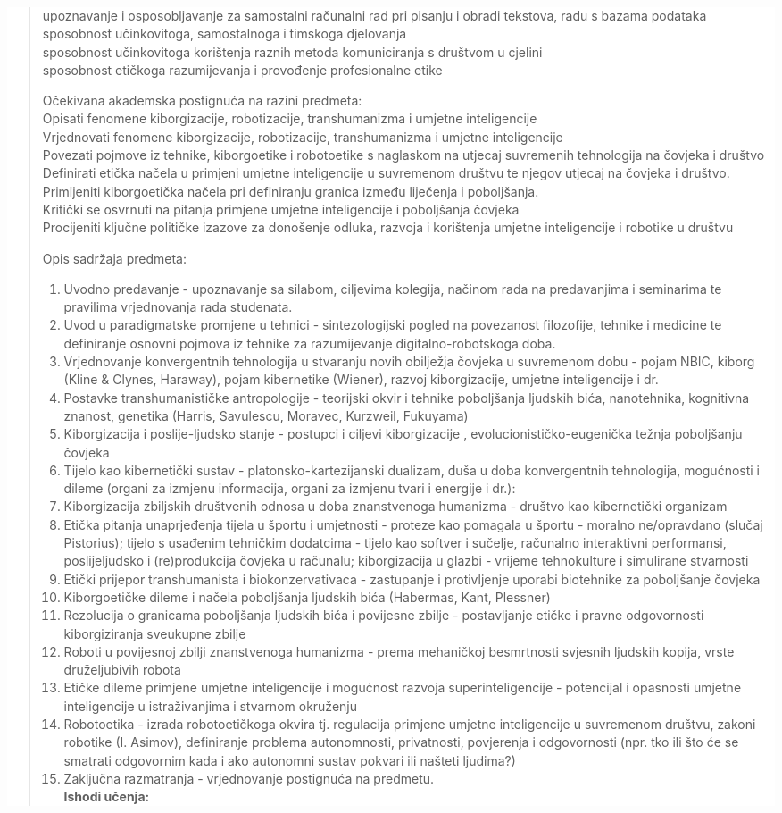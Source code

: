 >  upoznavanje i osposobljavanje za samostalni računalni rad pri pisanju i obradi tekstova, radu s bazama podataka   
>  sposobnost učinkovitoga, samostalnoga i timskoga djelovanja  
>  sposobnost učinkovitoga korištenja raznih metoda komuniciranja s društvom u cjelini  
>  sposobnost etičkoga razumijevanja i provođenje profesionalne etike  
>    
>  Očekivana akademska postignuća na razini predmeta:   
>  Opisati fenomene kiborgizacije, robotizacije, transhumanizma i umjetne inteligencije  
>  Vrjednovati fenomene kiborgizacije, robotizacije, transhumanizma i umjetne inteligencije  
>  Povezati pojmove iz tehnike, kiborgoetike i robotoetike s naglaskom na utjecaj suvremenih tehnologija na čovjeka i društvo  
>  Definirati etička načela u primjeni umjetne inteligencije u suvremenom društvu te njegov utjecaj na čovjeka i društvo.   
>  Primijeniti kiborgoetička načela pri definiranju granica između liječenja i poboljšanja.  
>  Kritički se osvrnuti na pitanja primjene umjetne inteligencije i poboljšanja čovjeka  
>  Procijeniti ključne političke izazove za donošenje odluka, razvoja i korištenja umjetne inteligencije i robotike u društvu  
>    
>  Opis sadržaja predmeta:   
>  1. Uvodno predavanje - upoznavanje sa silabom, ciljevima kolegija, načinom rada na predavanjima i seminarima te pravilima vrjednovanja rada studenata.  
>  2. Uvod u paradigmatske promjene u tehnici - sintezologijski pogled na povezanost filozofije, tehnike i medicine te definiranje osnovni pojmova iz tehnike za razumijevanje digitalno-robotskoga doba.  
>  3. Vrjednovanje konvergentnih tehnologija u stvaranju novih obilježja čovjeka u suvremenom dobu - pojam NBIC, kiborg (Kline & Clynes, Haraway), pojam kibernetike (Wiener), razvoj kiborgizacije, umjetne inteligencije i dr.  
>  4. Postavke transhumanističke antropologije - teorijski okvir i tehnike poboljšanja ljudskih bića, nanotehnika, kognitivna znanost, genetika (Harris, Savulescu, Moravec, Kurzweil, Fukuyama)  
>  5. Kiborgizacija i poslije-ljudsko stanje - postupci i ciljevi kiborgizacije , evolucionističko-eugenička težnja poboljšanju čovjeka  
>  6. Tijelo kao kibernetički sustav - platonsko-kartezijanski dualizam, duša u doba konvergentnih tehnologija, mogućnosti i dileme (organi za izmjenu informacija, organi za izmjenu tvari i energije i dr.):   
>  7. Kiborgizacija zbiljskih društvenih odnosa u doba znanstvenoga humanizma - društvo kao kibernetički organizam  
>  8. Etička pitanja unaprjeđenja tijela u športu i umjetnosti - proteze kao pomagala u športu - moralno ne/opravdano (slučaj Pistorius); tijelo s usađenim tehničkim dodatcima - tijelo kao softver i sučelje, računalno interaktivni performansi, poslijeljudsko i (re)produkcija čovjeka u računalu; kiborgizacija u glazbi - vrijeme tehnokulture i simulirane stvarnosti  
>  9. Etički prijepor transhumanista i biokonzervativaca - zastupanje i protivljenje uporabi biotehnike za poboljšanje čovjeka  
>  10. Kiborgoetičke dileme i načela poboljšanja ljudskih bića (Habermas, Kant, Plessner)  
>  11. Rezolucija o granicama poboljšanja ljudskih bića i povijesne zbilje - postavljanje etičke i pravne odgovornosti kiborgiziranja sveukupne zbilje  
>  12. Roboti u povijesnoj zbilji znanstvenoga humanizma - prema mehaničkoj besmrtnosti svjesnih ljudskih kopija, vrste druželjubivih robota  
>  13. Etičke dileme primjene umjetne inteligencije i mogućnost razvoja superinteligencije - potencijal i opasnosti umjetne inteligencije u istraživanjima i stvarnom okruženju  
>  14. Robotoetika - izrada robotoetičkoga okvira tj. regulacija primjene umjetne inteligencije u suvremenom društvu, zakoni robotike (I. Asimov), definiranje problema autonomnosti, privatnosti, povjerenja i odgovornosti (npr. tko ili što će se smatrati odgovornim kada i ako autonomni sustav pokvari ili našteti ljudima?)  
>  15. Zaključna razmatranja - vrjednovanje postignuća na predmetu.  
**Ishodi učenja:**  
